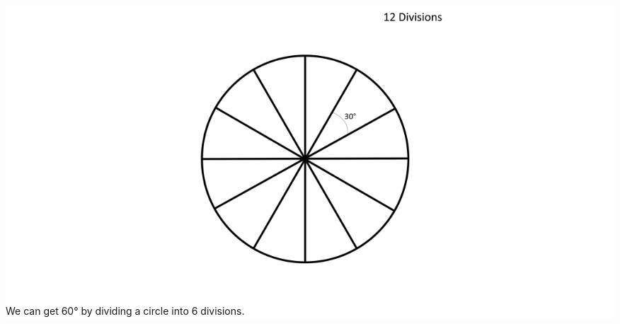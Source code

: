 <img src="3_15_30_deg_in_circle.png" width="400" style="display: block; margin: 0 auto;">

We can get 60° by dividing a circle into 6 divisions.

